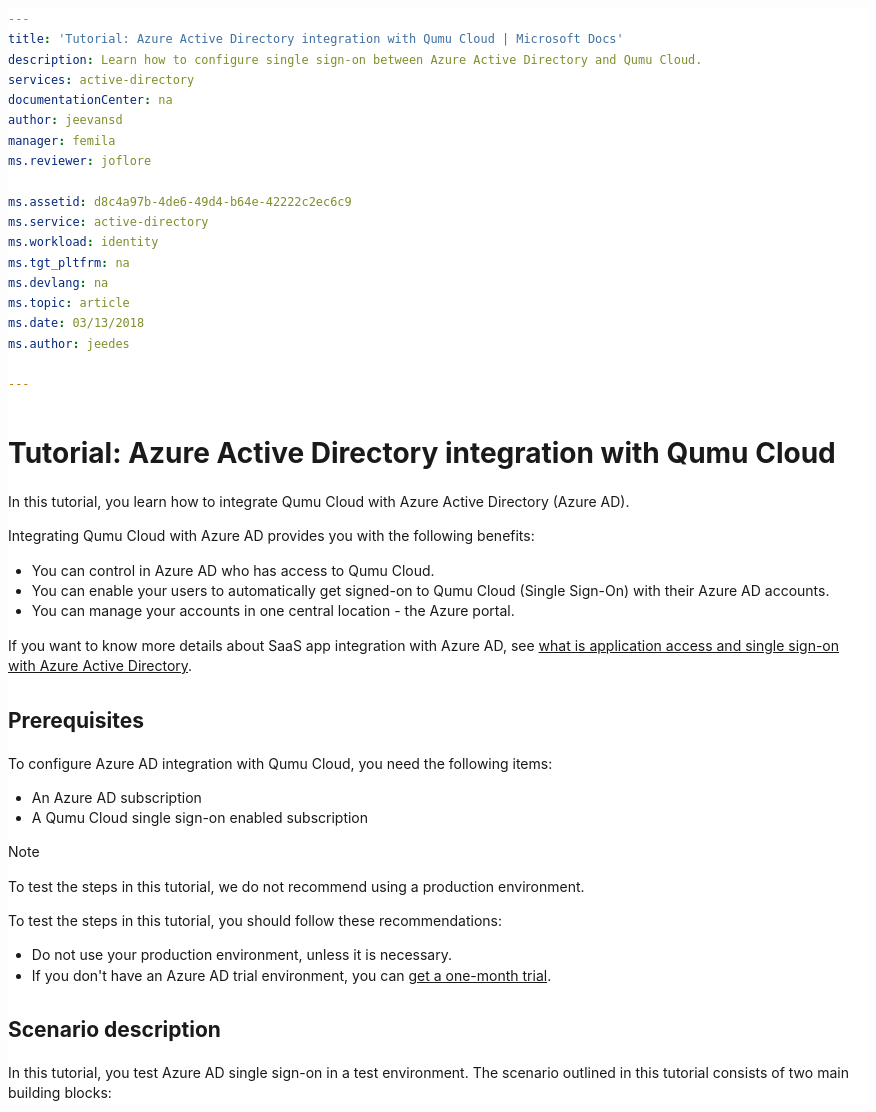 ```yaml
---
title: 'Tutorial: Azure Active Directory integration with Qumu Cloud | Microsoft Docs'
description: Learn how to configure single sign-on between Azure Active Directory and Qumu Cloud.
services: active-directory
documentationCenter: na
author: jeevansd
manager: femila
ms.reviewer: joflore

ms.assetid: d8c4a97b-4de6-49d4-b64e-42222c2ec6c9
ms.service: active-directory
ms.workload: identity
ms.tgt_pltfrm: na
ms.devlang: na
ms.topic: article
ms.date: 03/13/2018
ms.author: jeedes

---
```

# Tutorial: Azure Active Directory integration with Qumu Cloud

In this tutorial, you learn how to integrate Qumu Cloud with Azure Active Directory (Azure AD).

Integrating Qumu Cloud with Azure AD provides you with the following benefits:

- You can control in Azure AD who has access to Qumu Cloud.
- You can enable your users to automatically get signed-on to Qumu Cloud (Single Sign-On) with their Azure AD accounts.
- You can manage your accounts in one central location - the Azure portal.

If you want to know more details about SaaS app integration with Azure AD, see [what is application access and single sign-on with Azure Active Directory](manage-apps/what-is-single-sign-on.md).

## Prerequisites

To configure Azure AD integration with Qumu Cloud, you need the following items:

- An Azure AD subscription
- A Qumu Cloud single sign-on enabled subscription

> [!NOTE]
> To test the steps in this tutorial, we do not recommend using a production environment.

To test the steps in this tutorial, you should follow these recommendations:

- Do not use your production environment, unless it is necessary.
- If you don't have an Azure AD trial environment, you can [get a one-month trial](https://azure.microsoft.com/pricing/free-trial/).

## Scenario description
In this tutorial, you test Azure AD single sign-on in a test environment. 
The scenario outlined in this tutorial consists of two main building blocks:


[1]: ./media/active-directory-saas-qumucloud-tutorial/tutorial_general_01.png
[2]: ./media/active-directory-saas-qumucloud-tutorial/tutorial_general_02.png
[3]: ./media/active-directory-saas-qumucloud-tutorial/tutorial_general_03.png
[4]: ./media/active-directory-saas-qumucloud-tutorial/tutorial_general_04.png
[100]: ./media/active-directory-saas-qumucloud-tutorial/tutorial_general_100.png
[200]: ./media/active-directory-saas-qumucloud-tutorial/tutorial_general_200.png
[201]: ./media/active-directory-saas-qumucloud-tutorial/tutorial_general_201.png
[202]: ./media/active-directory-saas-qumucloud-tutorial/tutorial_general_202.png
[203]: ./media/active-directory-saas-qumucloud-tutorial/tutorial_general_203.png